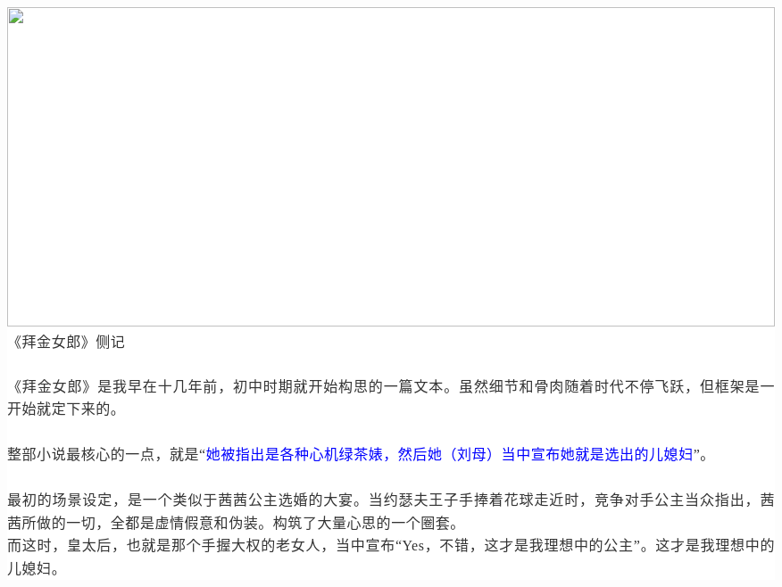 <section>
				<h2 style="margin: 0px; padding: 0px; font-weight: 400; font-size: 16px; max-width: 100%; color: rgb(51, 51, 51); font-family: -apple-system-font, BlinkMacSystemFont, &quot;Helvetica Neue&quot;, &quot;PingFang SC&quot;, &quot;Hiragino Sans GB&quot;, &quot;Microsoft YaHei UI&quot;, &quot;Microsoft YaHei&quot;, Arial, sans-serif; letter-spacing: 0.544px; text-align: justify; box-sizing: border-box !important; word-wrap: break-word !important;">
	<span style="margin: 0px; padding: 0px; max-width: 100%; box-sizing: border-box !important; word-wrap: break-word !important; font-family: 宋体;"><img alt="" src="/uploads/allimg/181020/1-1Q020094944505.jpg" style="width: 100%; height: 358px;"><br>
	《拜金女郎》侧记</span></h2>
<p style="margin: 0px; padding: 0px; max-width: 100%; clear: both; min-height: 1em; color: rgb(51, 51, 51); font-family: -apple-system-font, BlinkMacSystemFont, &quot;Helvetica Neue&quot;, &quot;PingFang SC&quot;, &quot;Hiragino Sans GB&quot;, &quot;Microsoft YaHei UI&quot;, &quot;Microsoft YaHei&quot;, Arial, sans-serif; font-size: 17px; letter-spacing: 0.544px; text-align: justify; line-height: 25.5px; box-sizing: border-box !important; word-wrap: break-word !important;">
	&nbsp;</p>
<p style="margin: 0px; padding: 0px; max-width: 100%; clear: both; min-height: 1em; color: rgb(51, 51, 51); font-family: -apple-system-font, BlinkMacSystemFont, &quot;Helvetica Neue&quot;, &quot;PingFang SC&quot;, &quot;Hiragino Sans GB&quot;, &quot;Microsoft YaHei UI&quot;, &quot;Microsoft YaHei&quot;, Arial, sans-serif; font-size: 17px; letter-spacing: 0.544px; text-align: justify; line-height: 25.5px; box-sizing: border-box !important; word-wrap: break-word !important;">
	<span style="margin: 0px; padding: 0px; max-width: 100%; box-sizing: border-box !important; word-wrap: break-word !important; font-size: 16px; line-height: 24px; font-family: 楷体;">《拜金女郎》是我早在十几年前，初中时期就开始构思的一篇文本。虽然细节和骨肉随着时代不停飞跃，但框架是一开始就定下来的。</span></p>
<p style="margin: 0px; padding: 0px; max-width: 100%; clear: both; min-height: 1em; color: rgb(51, 51, 51); font-family: -apple-system-font, BlinkMacSystemFont, &quot;Helvetica Neue&quot;, &quot;PingFang SC&quot;, &quot;Hiragino Sans GB&quot;, &quot;Microsoft YaHei UI&quot;, &quot;Microsoft YaHei&quot;, Arial, sans-serif; font-size: 17px; letter-spacing: 0.544px; text-align: justify; line-height: 25.5px; box-sizing: border-box !important; word-wrap: break-word !important;">
	&nbsp;</p>
<p style="margin: 0px; padding: 0px; max-width: 100%; clear: both; min-height: 1em; color: rgb(51, 51, 51); font-family: -apple-system-font, BlinkMacSystemFont, &quot;Helvetica Neue&quot;, &quot;PingFang SC&quot;, &quot;Hiragino Sans GB&quot;, &quot;Microsoft YaHei UI&quot;, &quot;Microsoft YaHei&quot;, Arial, sans-serif; font-size: 17px; letter-spacing: 0.544px; text-align: justify; line-height: 25.5px; box-sizing: border-box !important; word-wrap: break-word !important;">
	<span style="margin: 0px; padding: 0px; max-width: 100%; box-sizing: border-box !important; word-wrap: break-word !important; font-size: 16px; line-height: 24px; font-family: 楷体;">整部小说最核心的一点，就是“<span style="margin: 0px; padding: 0px; max-width: 100%; box-sizing: border-box !important; word-wrap: break-word !important; color: blue;">她被指出是各种心机绿茶婊，然后她（刘母）当中宣布她就是选出的儿媳妇</span>”。</span></p>
<p style="margin: 0px; padding: 0px; max-width: 100%; clear: both; min-height: 1em; color: rgb(51, 51, 51); font-family: -apple-system-font, BlinkMacSystemFont, &quot;Helvetica Neue&quot;, &quot;PingFang SC&quot;, &quot;Hiragino Sans GB&quot;, &quot;Microsoft YaHei UI&quot;, &quot;Microsoft YaHei&quot;, Arial, sans-serif; font-size: 17px; letter-spacing: 0.544px; text-align: justify; line-height: 25.5px; box-sizing: border-box !important; word-wrap: break-word !important;">
	&nbsp;</p>
<p style="margin: 0px; padding: 0px; max-width: 100%; clear: both; min-height: 1em; color: rgb(51, 51, 51); font-family: -apple-system-font, BlinkMacSystemFont, &quot;Helvetica Neue&quot;, &quot;PingFang SC&quot;, &quot;Hiragino Sans GB&quot;, &quot;Microsoft YaHei UI&quot;, &quot;Microsoft YaHei&quot;, Arial, sans-serif; font-size: 17px; letter-spacing: 0.544px; text-align: justify; line-height: 25.5px; box-sizing: border-box !important; word-wrap: break-word !important;">
	<span style="margin: 0px; padding: 0px; max-width: 100%; box-sizing: border-box !important; word-wrap: break-word !important; font-size: 16px; line-height: 24px; font-family: 楷体;">最初的场景设定，是一个类似于茜茜公主选婚的大宴。当约瑟夫王子手捧着花球走近时，竞争对手公主当众指出，茜茜所做的一切，全都是虚情假意和伪装。构筑了大量心思的一个圈套。</span></p>
<p style="margin: 0px; padding: 0px; max-width: 100%; clear: both; min-height: 1em; color: rgb(51, 51, 51); font-family: -apple-system-font, BlinkMacSystemFont, &quot;Helvetica Neue&quot;, &quot;PingFang SC&quot;, &quot;Hiragino Sans GB&quot;, &quot;Microsoft YaHei UI&quot;, &quot;Microsoft YaHei&quot;, Arial, sans-serif; font-size: 17px; letter-spacing: 0.544px; text-align: justify; line-height: 25.5px; box-sizing: border-box !important; word-wrap: break-word !important;">
	<span style="margin: 0px; padding: 0px; max-width: 100%; box-sizing: border-box !important; word-wrap: break-word !important; font-size: 16px; line-height: 24px; font-family: 楷体;">而这时，皇太后，也就是那个手握大权的老女人，当中宣布“Yes，不错，这才是我理想中的公主”。这才是我理想中的儿媳妇。</span></p>